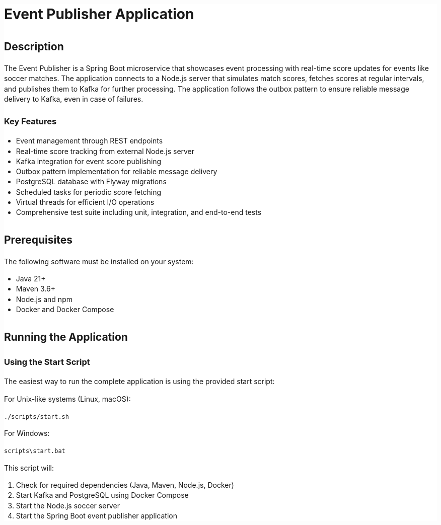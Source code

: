 # Event Publisher Application

## Description

The Event Publisher is a Spring Boot microservice that showcases event processing with real-time score updates for events like soccer matches. The application connects to a Node.js server that simulates match scores, fetches scores at regular intervals, and publishes them to Kafka for further processing. The application follows the outbox pattern to ensure reliable message delivery to Kafka, even in case of failures.

### Key Features

- Event management through REST endpoints
- Real-time score tracking from external Node.js server
- Kafka integration for event score publishing
- Outbox pattern implementation for reliable message delivery
- PostgreSQL database with Flyway migrations
- Scheduled tasks for periodic score fetching
- Virtual threads for efficient I/O operations
- Comprehensive test suite including unit, integration, and end-to-end tests

## Prerequisites

The following software must be installed on your system:

- Java 21+
- Maven 3.6+
- Node.js and npm
- Docker and Docker Compose

## Running the Application

### Using the Start Script

The easiest way to run the complete application is using the provided start script:

For Unix-like systems (Linux, macOS):
```bash
./scripts/start.sh
```

For Windows:
```cmd
scripts\start.bat
```

This script will:
1. Check for required dependencies (Java, Maven, Node.js, Docker)
2. Start Kafka and PostgreSQL using Docker Compose
3. Start the Node.js soccer server
4. Start the Spring Boot event publisher application
